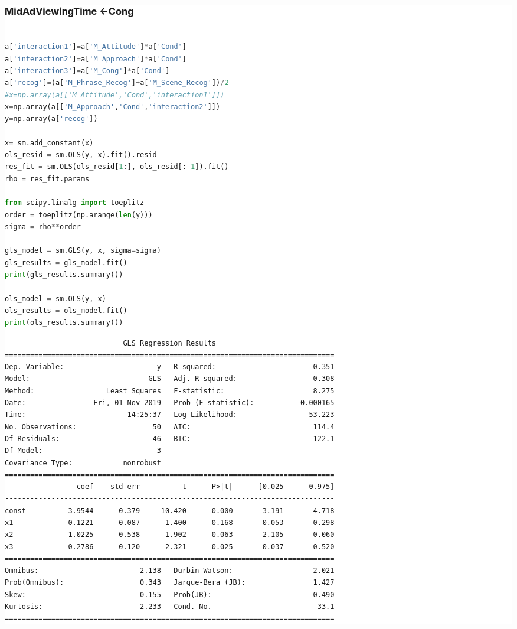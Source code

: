 ### MidAdViewingTime <-Cong


```python

a['interaction1']=a['M_Attitude']*a['Cond']
a['interaction2']=a['M_Approach']*a['Cond']
a['interaction3']=a['M_Cong']*a['Cond']
a['recog']=(a['M_Phrase_Recog']+a['M_Scene_Recog'])/2
#x=np.array(a[['M_Attitude','Cond','interaction1']])
x=np.array(a[['M_Approach','Cond','interaction2']])
y=np.array(a['recog'])

x= sm.add_constant(x)
ols_resid = sm.OLS(y, x).fit().resid
res_fit = sm.OLS(ols_resid[1:], ols_resid[:-1]).fit()
rho = res_fit.params

from scipy.linalg import toeplitz
order = toeplitz(np.arange(len(y)))
sigma = rho**order

gls_model = sm.GLS(y, x, sigma=sigma)
gls_results = gls_model.fit()
print(gls_results.summary())

ols_model = sm.OLS(y, x)
ols_results = ols_model.fit()
print(ols_results.summary())
```

                                GLS Regression Results                            
    ==============================================================================
    Dep. Variable:                      y   R-squared:                       0.351
    Model:                            GLS   Adj. R-squared:                  0.308
    Method:                 Least Squares   F-statistic:                     8.275
    Date:                Fri, 01 Nov 2019   Prob (F-statistic):           0.000165
    Time:                        14:25:37   Log-Likelihood:                -53.223
    No. Observations:                  50   AIC:                             114.4
    Df Residuals:                      46   BIC:                             122.1
    Df Model:                           3                                         
    Covariance Type:            nonrobust                                         
    ==============================================================================
                     coef    std err          t      P>|t|      [0.025      0.975]
    ------------------------------------------------------------------------------
    const          3.9544      0.379     10.420      0.000       3.191       4.718
    x1             0.1221      0.087      1.400      0.168      -0.053       0.298
    x2            -1.0225      0.538     -1.902      0.063      -2.105       0.060
    x3             0.2786      0.120      2.321      0.025       0.037       0.520
    ==============================================================================
    Omnibus:                        2.138   Durbin-Watson:                   2.021
    Prob(Omnibus):                  0.343   Jarque-Bera (JB):                1.427
    Skew:                          -0.155   Prob(JB):                        0.490
    Kurtosis:                       2.233   Cond. No.                         33.1
    ==============================================================================
    